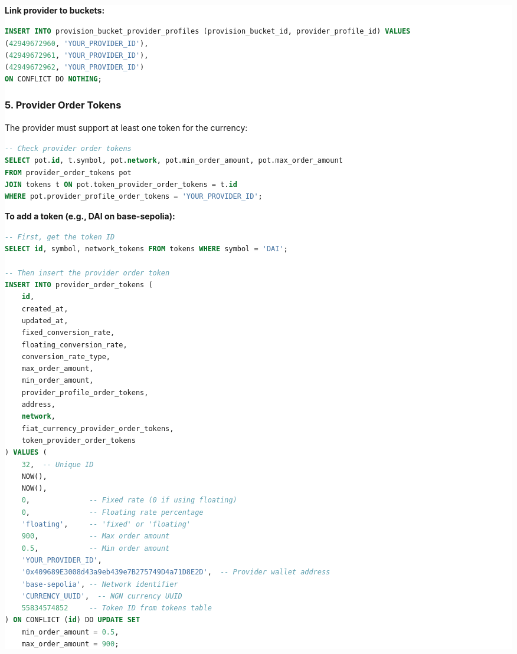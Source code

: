 **Link provider to buckets:**
```sql
INSERT INTO provision_bucket_provider_profiles (provision_bucket_id, provider_profile_id) VALUES
(42949672960, 'YOUR_PROVIDER_ID'),
(42949672961, 'YOUR_PROVIDER_ID'),
(42949672962, 'YOUR_PROVIDER_ID')
ON CONFLICT DO NOTHING;
```

### 5. Provider Order Tokens

The provider must support at least one token for the currency:

```sql
-- Check provider order tokens
SELECT pot.id, t.symbol, pot.network, pot.min_order_amount, pot.max_order_amount
FROM provider_order_tokens pot
JOIN tokens t ON pot.token_provider_order_tokens = t.id
WHERE pot.provider_profile_order_tokens = 'YOUR_PROVIDER_ID';
```

**To add a token (e.g., DAI on base-sepolia):**
```sql
-- First, get the token ID
SELECT id, symbol, network_tokens FROM tokens WHERE symbol = 'DAI';

-- Then insert the provider order token
INSERT INTO provider_order_tokens (
    id, 
    created_at, 
    updated_at, 
    fixed_conversion_rate, 
    floating_conversion_rate, 
    conversion_rate_type, 
    max_order_amount, 
    min_order_amount, 
    provider_profile_order_tokens, 
    address, 
    network, 
    fiat_currency_provider_order_tokens, 
    token_provider_order_tokens
) VALUES (
    32,  -- Unique ID
    NOW(), 
    NOW(), 
    0,              -- Fixed rate (0 if using floating)
    0,              -- Floating rate percentage
    'floating',     -- 'fixed' or 'floating'
    900,            -- Max order amount
    0.5,            -- Min order amount
    'YOUR_PROVIDER_ID', 
    '0x409689E3008d43a9eb439e7B275749D4a71D8E2D',  -- Provider wallet address
    'base-sepolia', -- Network identifier
    'CURRENCY_UUID',  -- NGN currency UUID
    55834574852     -- Token ID from tokens table
) ON CONFLICT (id) DO UPDATE SET
    min_order_amount = 0.5,
    max_order_amount = 900;
```
